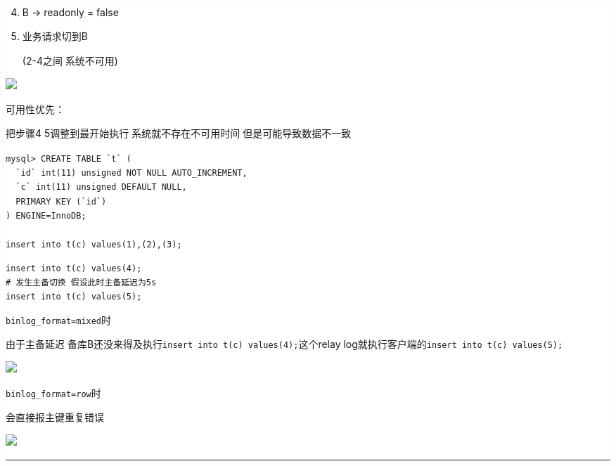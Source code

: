 4. B -> readonly = false

5. 业务请求切到B

   (2-4之间 系统不可用)

![](https://static001.geekbang.org/resource/image/54/4a/54f4c7c31e6f0f807c2ab77f78c8844a.png)



可用性优先：

把步骤4 5调整到最开始执行 系统就不存在不可用时间 但是可能导致数据不一致



```mysql
mysql> CREATE TABLE `t` (
  `id` int(11) unsigned NOT NULL AUTO_INCREMENT,
  `c` int(11) unsigned DEFAULT NULL,
  PRIMARY KEY (`id`)
) ENGINE=InnoDB;

insert into t(c) values(1),(2),(3);
```



```mysql
insert into t(c) values(4);
# 发生主备切换 假设此时主备延迟为5s
insert into t(c) values(5);
```



`binlog_format=mixed`时

由于主备延迟 备库B还没来得及执行`insert into t(c) values(4);`这个relay log就执行客户端的`insert into t(c) values(5);`

![](https://static001.geekbang.org/resource/image/37/3a/3786bd6ad37faa34aca25bf1a1d8af3a.png)



`binlog_format=row`时

会直接报主键重复错误

![](https://static001.geekbang.org/resource/image/b8/43/b8d2229b2b40dd087fd3b111d1bdda43.png)







****
